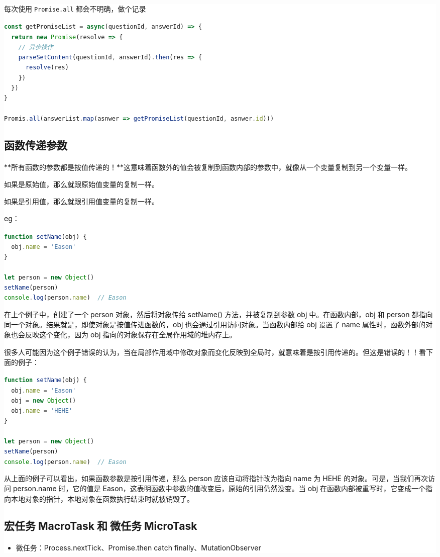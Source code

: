 每次使用 `Promise.all` 都会不明确，做个记录

```js
const getPromiseList = async(questionId, answerId) => {
  return new Promise(resolve => {
    // 异步操作
    parseSetContent(questionId, answerId).then(res => {
      resolve(res)
    })
  })
}

Promis.all(answerList.map(asnwer => getPromiseList(questionId, asnwer.id)))
```

## 函数传递参数

**所有函数的参数都是按值传递的！**这意味着函数外的值会被复制到函数内部的参数中，就像从一个变量复制到另一个变量一样。

如果是原始值，那么就跟原始值变量的复制一样。

如果是引用值，那么就跟引用值变量的复制一样。

eg：

```js
function setName(obj) {
  obj.name = 'Eason'
}

let person = new Object()
setName(person)
console.log(person.name)  // Eason
```

在上个例子中，创建了一个 person 对象，然后将对象传给 setName() 方法，并被复制到参数 obj 中。在函数内部，obj 和 person 都指向同一个对象。结果就是，即使对象是按值传进函数的，obj 也会通过引用访问对象。当函数内部给 obj 设置了 name 属性时，函数外部的对象也会反映这个变化，因为 obj 指向的对象保存在全局作用域的堆内存上。

很多人可能因为这个例子错误的认为，当在局部作用域中修改对象而变化反映到全局时，就意味着是按引用传递的。但这是错误的！！看下面的例子：

```js
function setName(obj) {
  obj.name = 'Eason'
  obj = new Object()
  obj.name = 'HEHE'
}

let person = new Object()
setName(person)
console.log(person.name)  // Eason
```

从上面的例子可以看出，如果函数参数是按引用传递，那么 person 应该自动将指针改为指向 name 为 HEHE 的对象。可是，当我们再次访问 person.name 时，它的值是 Eason，这表明函数中参数的值改变后，原始的引用仍然没变。当 obj 在函数内部被重写时，它变成一个指向本地对象的指针，本地对象在函数执行结束时就被销毁了。

## 宏任务 MacroTask 和 微任务 MicroTask

- 微任务：Process.nextTick、Promise.then catch finally、MutationObserver
